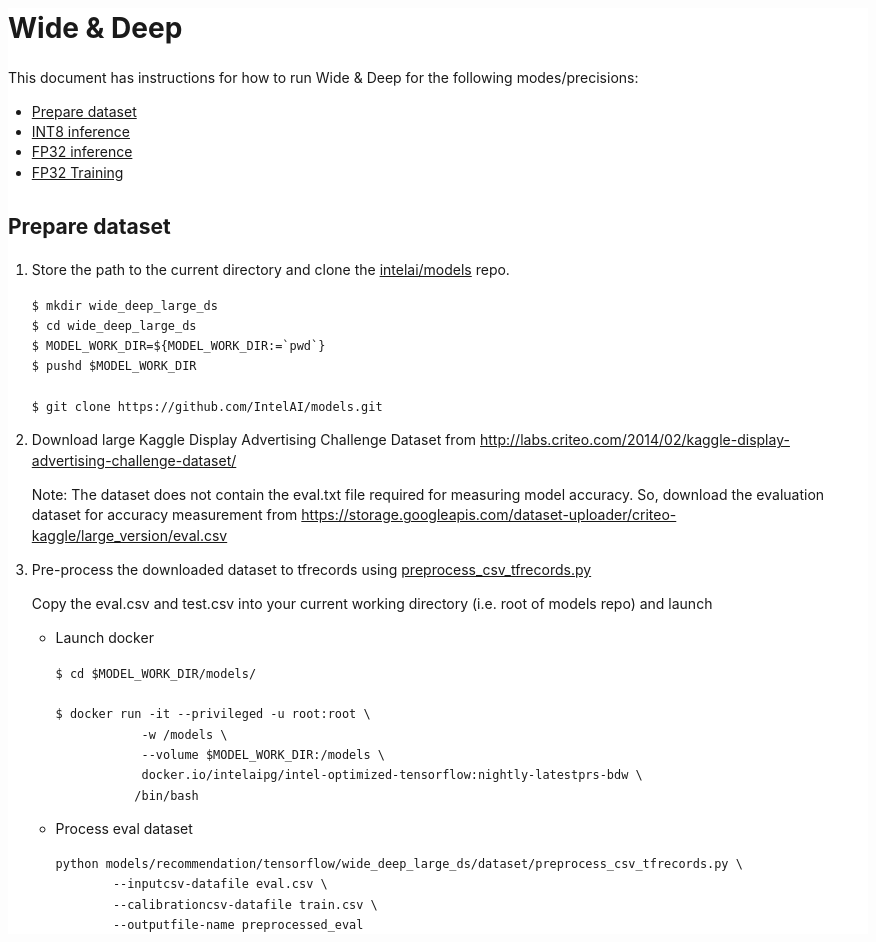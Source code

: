 # Wide & Deep

This document has instructions for how to run Wide & Deep for the
following modes/precisions:

* [Prepare dataset](#Prepare-dataset)
* [INT8 inference](#int8-inference-instructions)
* [FP32 inference](#fp32-inference-instructions)
* [FP32 Training](#fp32-training-instructions)

## Prepare dataset

1. Store the path to the current directory and clone the [intelai/models](https://github.com/intelai/models) repo.
    ```
    $ mkdir wide_deep_large_ds
    $ cd wide_deep_large_ds
    $ MODEL_WORK_DIR=${MODEL_WORK_DIR:=`pwd`}
    $ pushd $MODEL_WORK_DIR

    $ git clone https://github.com/IntelAI/models.git
    ```

2. Download large Kaggle Display Advertising Challenge Dataset from
   http://labs.criteo.com/2014/02/kaggle-display-advertising-challenge-dataset/

   Note: The dataset does not contain the eval.txt file required for measuring model accuracy. So, download the evaluation
   dataset for accuracy measurement from https://storage.googleapis.com/dataset-uploader/criteo-kaggle/large_version/eval.csv

3. Pre-process the downloaded dataset to tfrecords using [preprocess_csv_tfrecords.py](/models/recommendation/tensorflow/wide_deep_large_ds/dataset/preprocess_csv_tfrecords.py)

    Copy the eval.csv and test.csv into your current working directory (i.e. root of models repo) and launch

    * Launch docker
        ```
        $ cd $MODEL_WORK_DIR/models/

        $ docker run -it --privileged -u root:root \
                    -w /models \
                    --volume $MODEL_WORK_DIR:/models \
                    docker.io/intelaipg/intel-optimized-tensorflow:nightly-latestprs-bdw \
                   /bin/bash

        ```
    * Process eval dataset
        ```
        python models/recommendation/tensorflow/wide_deep_large_ds/dataset/preprocess_csv_tfrecords.py \
                --inputcsv-datafile eval.csv \
                --calibrationcsv-datafile train.csv \
                --outputfile-name preprocessed_eval
        ```
